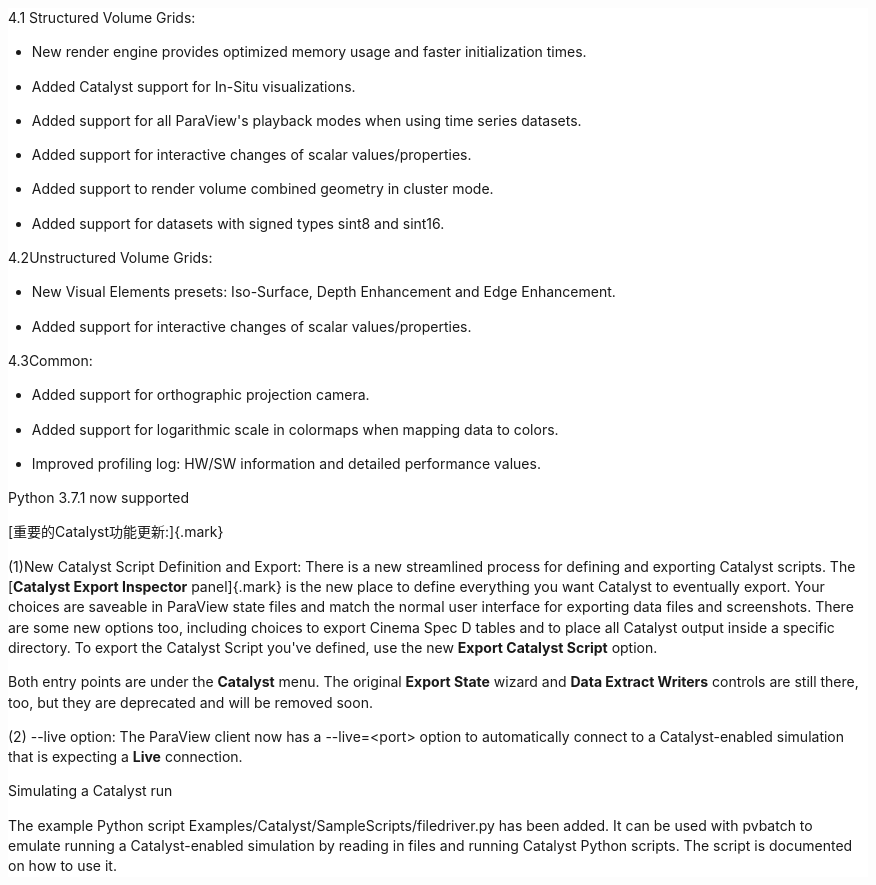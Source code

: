 4.1 Structured Volume Grids:

-   New render engine provides optimized memory usage and faster
    initialization times.

-   Added Catalyst support for In-Situ visualizations.

-   Added support for all ParaView\'s playback modes when using time
    series datasets.

-   Added support for interactive changes of scalar values/properties.

-   Added support to render volume combined geometry in cluster mode.

-   Added support for datasets with signed types sint8 and sint16.

4.2Unstructured Volume Grids:

-   New Visual Elements presets: Iso-Surface, Depth Enhancement and Edge
    Enhancement.

-   Added support for interactive changes of scalar values/properties.

4.3Common:

-   Added support for orthographic projection camera.

-   Added support for logarithmic scale in colormaps when mapping data
    to colors.

-   Improved profiling log: HW/SW information and detailed performance
    values.

Python 3.7.1 now supported

[重要的Catalyst功能更新:]{.mark}

(1)New Catalyst Script Definition and Export: There is a new streamlined
process for defining and exporting Catalyst scripts. The [**Catalyst
Export Inspector** panel]{.mark} is the new place to define everything
you want Catalyst to eventually export. Your choices are saveable in
ParaView state files and match the normal user interface for exporting
data files and screenshots. There are some new options too, including
choices to export Cinema Spec D tables and to place all Catalyst output
inside a specific directory. To export the Catalyst Script you've
defined, use the new **Export Catalyst Script** option.

Both entry points are under the **Catalyst** menu. The original **Export
State** wizard and **Data Extract Writers** controls are still there,
too, but they are deprecated and will be removed soon.

\(2\) --live option: The ParaView client now has a \--live=\<port\>
option to automatically connect to a Catalyst-enabled simulation that is
expecting a **Live** connection.

Simulating a Catalyst run

The example Python script Examples/Catalyst/SampleScripts/filedriver.py
has been added. It can be used with pvbatch to emulate running a
Catalyst-enabled simulation by reading in files and running Catalyst
Python scripts. The script is documented on how to use it.
